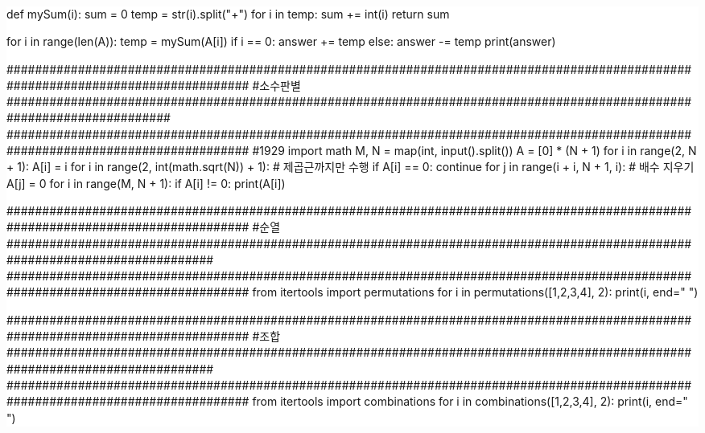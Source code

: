 def mySum(i):
    sum = 0
    temp = str(i).split("+")
    for i in temp:
        sum += int(i)
    return sum

for i in range(len(A)):
    temp = mySum(A[i])
    if i == 0:
        answer += temp
    else:
        answer -= temp
print(answer)
 
##################################################################################################################################
#소수판별#######################################################################################################################
##################################################################################################################################
#1929
import math
M, N = map(int, input().split())
A = [0] * (N + 1)
for i in range(2, N + 1):
    A[i] = i
for i in range(2, int(math.sqrt(N)) + 1):  # 제곱근까지만 수행
    if A[i] == 0:
        continue
    for j in range(i + i, N + 1, i):  # 배수 지우기
        A[j] = 0
for i in range(M, N + 1):
    if A[i] != 0:
        print(A[i])
	    
##################################################################################################################################
#순열#############################################################################################################################
##################################################################################################################################
from itertools import permutations
for i in permutations([1,2,3,4], 2):
    print(i, end=" ")

##################################################################################################################################
#조합#############################################################################################################################
##################################################################################################################################
from itertools import combinations
for i in combinations([1,2,3,4], 2):
    print(i, end=" ")
